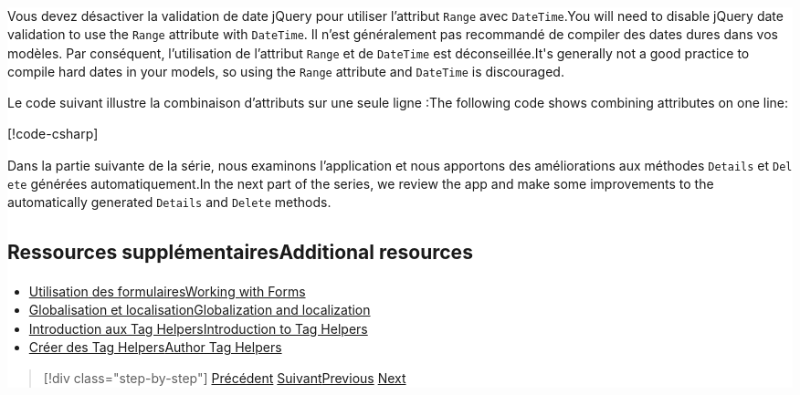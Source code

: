 <span data-ttu-id="12876-185">Vous devez désactiver la validation de date jQuery pour utiliser l’attribut `Range` avec `DateTime`.</span><span class="sxs-lookup"><span data-stu-id="12876-185">You will need to disable jQuery date validation to use the `Range` attribute with `DateTime`.</span></span> <span data-ttu-id="12876-186">Il n’est généralement pas recommandé de compiler des dates dures dans vos modèles. Par conséquent, l’utilisation de l’attribut `Range` et de `DateTime` est déconseillée.</span><span class="sxs-lookup"><span data-stu-id="12876-186">It's generally not a good practice to compile hard dates in your models, so using the `Range` attribute and `DateTime` is discouraged.</span></span>

<span data-ttu-id="12876-187">Le code suivant illustre la combinaison d’attributs sur une seule ligne :</span><span class="sxs-lookup"><span data-stu-id="12876-187">The following code shows combining attributes on one line:</span></span>

[!code-csharp[](~/tutorials/first-mvc-app/start-mvc/sample/MvcMovie22/Models/MovieDateRatingDAmult.cs?name=snippet1)]

<span data-ttu-id="12876-188">Dans la partie suivante de la série, nous examinons l’application et nous apportons des améliorations aux méthodes `Details` et `Delete` générées automatiquement.</span><span class="sxs-lookup"><span data-stu-id="12876-188">In the next part of the series, we review the app and make some improvements to the automatically generated `Details` and `Delete` methods.</span></span>

## <a name="additional-resources"></a><span data-ttu-id="12876-189">Ressources supplémentaires</span><span class="sxs-lookup"><span data-stu-id="12876-189">Additional resources</span></span>

* [<span data-ttu-id="12876-190">Utilisation des formulaires</span><span class="sxs-lookup"><span data-stu-id="12876-190">Working with Forms</span></span>](xref:mvc/views/working-with-forms)
* [<span data-ttu-id="12876-191">Globalisation et localisation</span><span class="sxs-lookup"><span data-stu-id="12876-191">Globalization and localization</span></span>](xref:fundamentals/localization)
* [<span data-ttu-id="12876-192">Introduction aux Tag Helpers</span><span class="sxs-lookup"><span data-stu-id="12876-192">Introduction to Tag Helpers</span></span>](xref:mvc/views/tag-helpers/intro)
* [<span data-ttu-id="12876-193">Créer des Tag Helpers</span><span class="sxs-lookup"><span data-stu-id="12876-193">Author Tag Helpers</span></span>](xref:mvc/views/tag-helpers/authoring)

> [!div class="step-by-step"]
> <span data-ttu-id="12876-194">[Précédent](new-field.md) 
>  [Suivant](details.md)</span><span class="sxs-lookup"><span data-stu-id="12876-194">[Previous](new-field.md)
[Next](details.md)</span></span>  
